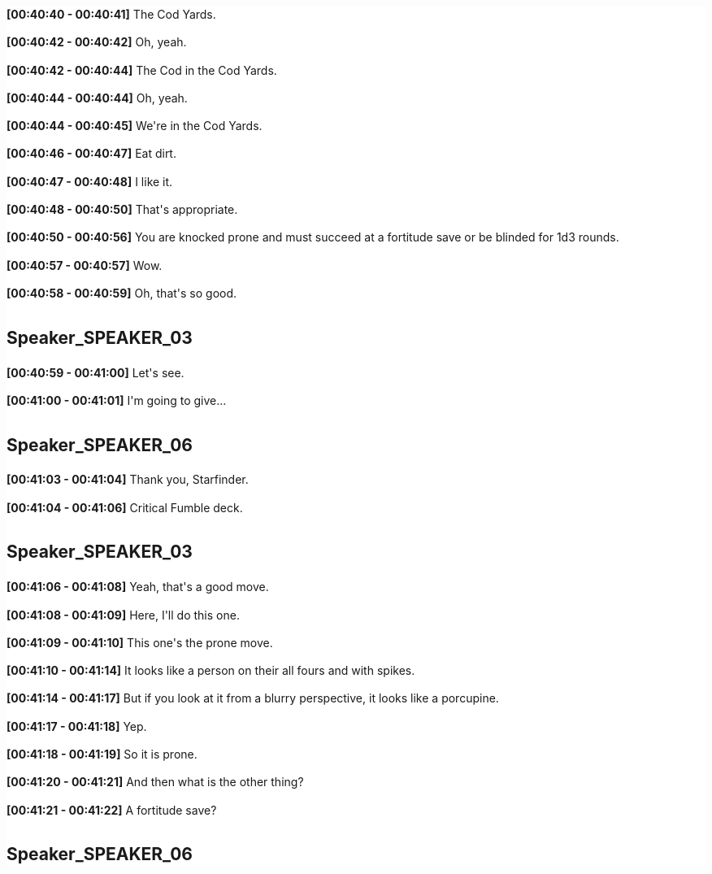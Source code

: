 **[00:40:40 - 00:40:41]** The Cod Yards.

**[00:40:42 - 00:40:42]** Oh, yeah.

**[00:40:42 - 00:40:44]** The Cod in the Cod Yards.

**[00:40:44 - 00:40:44]** Oh, yeah.

**[00:40:44 - 00:40:45]** We're in the Cod Yards.

**[00:40:46 - 00:40:47]** Eat dirt.

**[00:40:47 - 00:40:48]** I like it.

**[00:40:48 - 00:40:50]** That's appropriate.

**[00:40:50 - 00:40:56]** You are knocked prone and must succeed at a fortitude save or be blinded for 1d3 rounds.

**[00:40:57 - 00:40:57]** Wow.

**[00:40:58 - 00:40:59]** Oh, that's so good.


## Speaker_SPEAKER_03

**[00:40:59 - 00:41:00]** Let's see.

**[00:41:00 - 00:41:01]** I'm going to give...


## Speaker_SPEAKER_06

**[00:41:03 - 00:41:04]** Thank you, Starfinder.

**[00:41:04 - 00:41:06]** Critical Fumble deck.


## Speaker_SPEAKER_03

**[00:41:06 - 00:41:08]** Yeah, that's a good move.

**[00:41:08 - 00:41:09]** Here, I'll do this one.

**[00:41:09 - 00:41:10]** This one's the prone move.

**[00:41:10 - 00:41:14]** It looks like a person on their all fours and with spikes.

**[00:41:14 - 00:41:17]** But if you look at it from a blurry perspective, it looks like a porcupine.

**[00:41:17 - 00:41:18]** Yep.

**[00:41:18 - 00:41:19]** So it is prone.

**[00:41:20 - 00:41:21]** And then what is the other thing?

**[00:41:21 - 00:41:22]** A fortitude save?


## Speaker_SPEAKER_06
